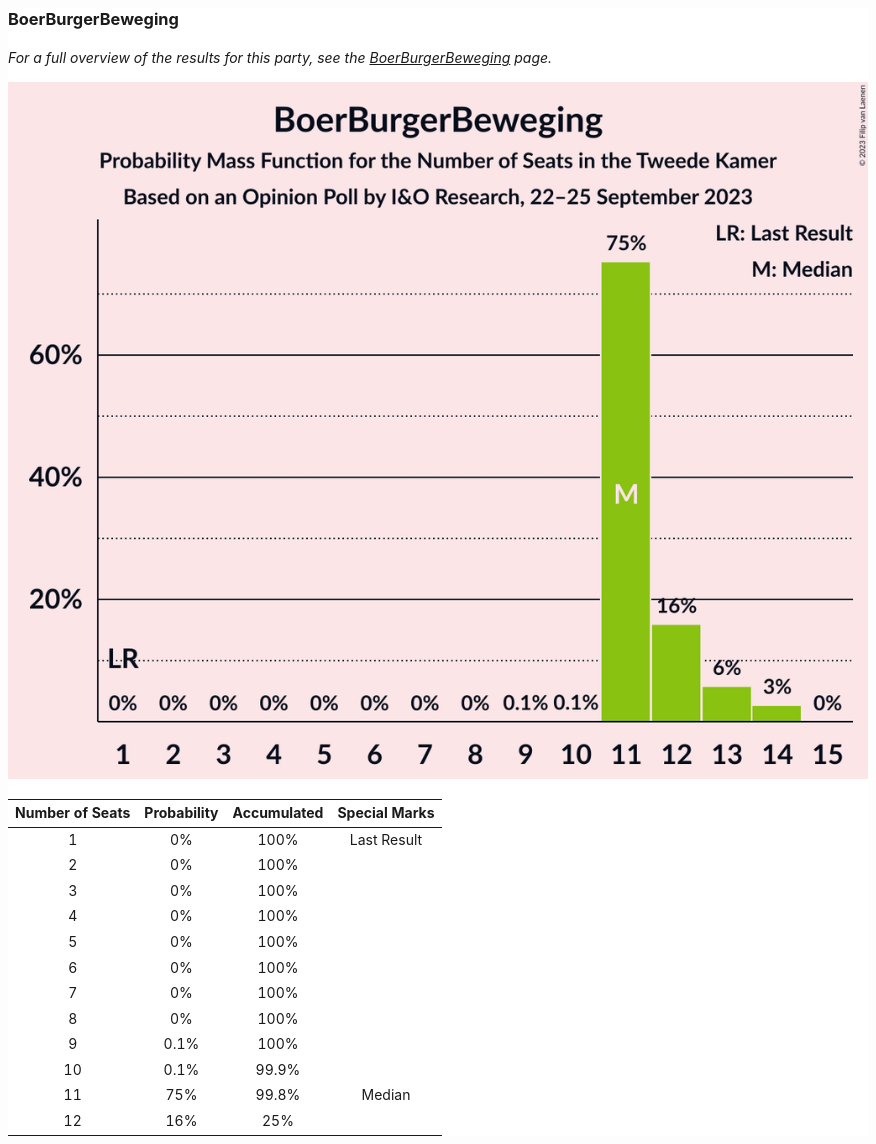 ### BoerBurgerBeweging

*For a full overview of the results for this party, see the [BoerBurgerBeweging](party-boerburgerbeweging.html) page.*

![Graph with seats probability mass function not yet produced](2023-09-25-IOResearch-seats-pmf-boerburgerbeweging.png "Seats Probability Mass Function")

| Number of Seats | Probability | Accumulated | Special Marks |
|:---------------:|:-----------:|:-----------:|:-------------:|
| 1 | 0% | 100% | Last Result |
| 2 | 0% | 100% |  |
| 3 | 0% | 100% |  |
| 4 | 0% | 100% |  |
| 5 | 0% | 100% |  |
| 6 | 0% | 100% |  |
| 7 | 0% | 100% |  |
| 8 | 0% | 100% |  |
| 9 | 0.1% | 100% |  |
| 10 | 0.1% | 99.9% |  |
| 11 | 75% | 99.8% | Median |
| 12 | 16% | 25% |  |